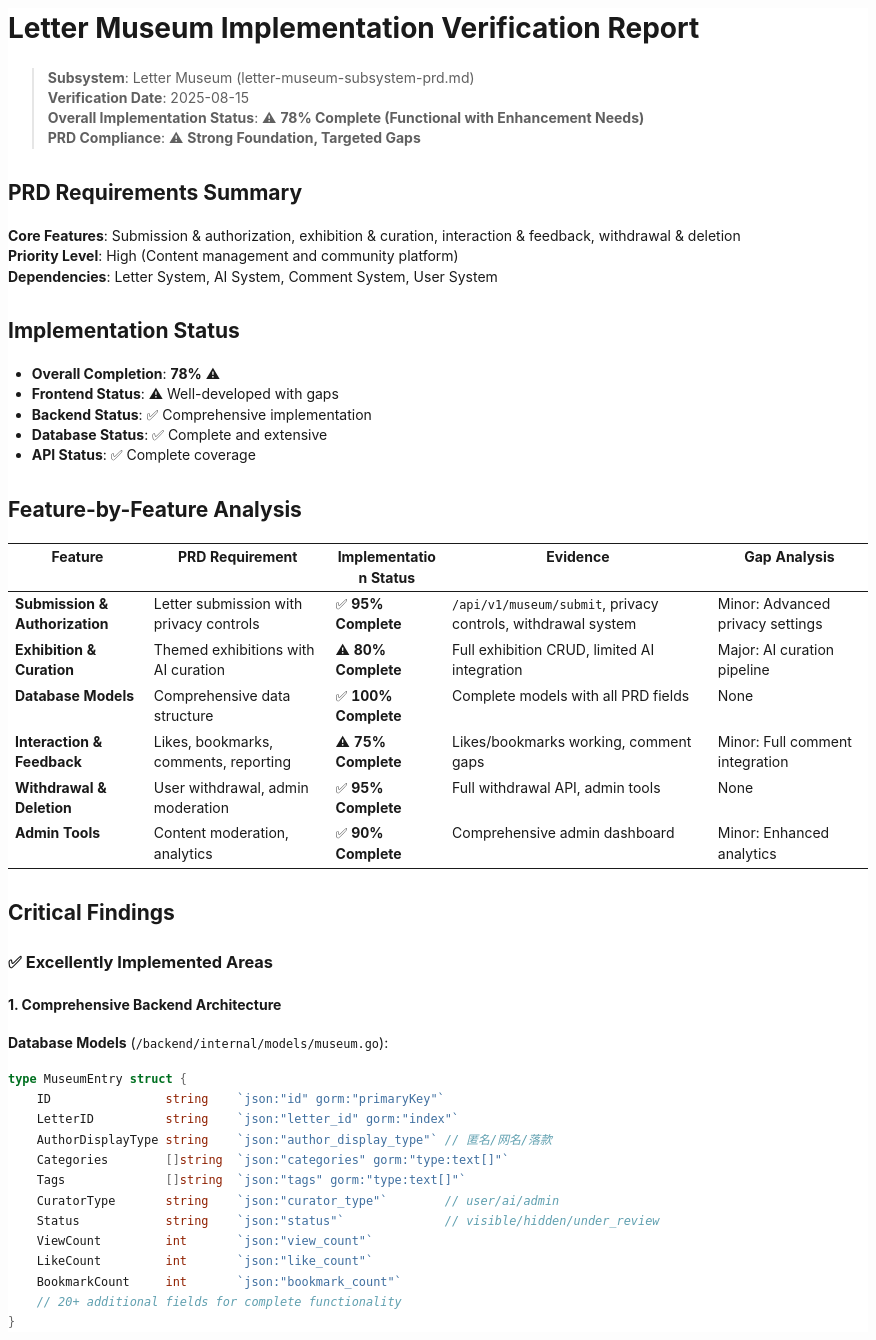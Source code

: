 # Letter Museum Implementation Verification Report

> **Subsystem**: Letter Museum (letter-museum-subsystem-prd.md)  
> **Verification Date**: 2025-08-15  
> **Overall Implementation Status**: ⚠️ **78% Complete (Functional with Enhancement Needs)**  
> **PRD Compliance**: ⚠️ **Strong Foundation, Targeted Gaps**

## PRD Requirements Summary

**Core Features**: Submission & authorization, exhibition & curation, interaction & feedback, withdrawal & deletion  
**Priority Level**: High (Content management and community platform)  
**Dependencies**: Letter System, AI System, Comment System, User System  

## Implementation Status

- **Overall Completion**: **78%** ⚠️
- **Frontend Status**: ⚠️ Well-developed with gaps
- **Backend Status**: ✅ Comprehensive implementation  
- **Database Status**: ✅ Complete and extensive
- **API Status**: ✅ Complete coverage

## Feature-by-Feature Analysis

| Feature | PRD Requirement | Implementation Status | Evidence | Gap Analysis |
|---------|-----------------|----------------------|----------|--------------|
| **Submission & Authorization** | Letter submission with privacy controls | ✅ **95% Complete** | `/api/v1/museum/submit`, privacy controls, withdrawal system | Minor: Advanced privacy settings |
| **Exhibition & Curation** | Themed exhibitions with AI curation | ⚠️ **80% Complete** | Full exhibition CRUD, limited AI integration | Major: AI curation pipeline |
| **Database Models** | Comprehensive data structure | ✅ **100% Complete** | Complete models with all PRD fields | None |
| **Interaction & Feedback** | Likes, bookmarks, comments, reporting | ⚠️ **75% Complete** | Likes/bookmarks working, comment gaps | Minor: Full comment integration |
| **Withdrawal & Deletion** | User withdrawal, admin moderation | ✅ **95% Complete** | Full withdrawal API, admin tools | None |
| **Admin Tools** | Content moderation, analytics | ✅ **90% Complete** | Comprehensive admin dashboard | Minor: Enhanced analytics |

## Critical Findings

### ✅ **Excellently Implemented Areas**

#### **1. Comprehensive Backend Architecture**
**Database Models** (`/backend/internal/models/museum.go`):
```go
type MuseumEntry struct {
    ID                string    `json:"id" gorm:"primaryKey"`
    LetterID          string    `json:"letter_id" gorm:"index"`
    AuthorDisplayType string    `json:"author_display_type"` // 匿名/网名/落款
    Categories        []string  `json:"categories" gorm:"type:text[]"`
    Tags              []string  `json:"tags" gorm:"type:text[]"`
    CuratorType       string    `json:"curator_type"`        // user/ai/admin
    Status            string    `json:"status"`              // visible/hidden/under_review
    ViewCount         int       `json:"view_count"`
    LikeCount         int       `json:"like_count"`
    BookmarkCount     int       `json:"bookmark_count"`
    // 20+ additional fields for complete functionality
}
```

